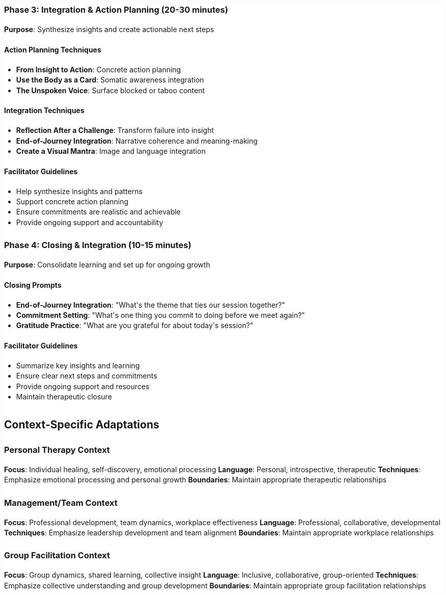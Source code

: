 ### Phase 3: Integration & Action Planning (20-30 minutes)
**Purpose**: Synthesize insights and create actionable next steps

#### Action Planning Techniques
- **From Insight to Action**: Concrete action planning
- **Use the Body as a Card**: Somatic awareness integration
- **The Unspoken Voice**: Surface blocked or taboo content

#### Integration Techniques
- **Reflection After a Challenge**: Transform failure into insight
- **End-of-Journey Integration**: Narrative coherence and meaning-making
- **Create a Visual Mantra**: Image and language integration

#### Facilitator Guidelines
- Help synthesize insights and patterns
- Support concrete action planning
- Ensure commitments are realistic and achievable
- Provide ongoing support and accountability

### Phase 4: Closing & Integration (10-15 minutes)
**Purpose**: Consolidate learning and set up for ongoing growth

#### Closing Prompts
- **End-of-Journey Integration**: "What's the theme that ties our session together?"
- **Commitment Setting**: "What's one thing you commit to doing before we meet again?"
- **Gratitude Practice**: "What are you grateful for about today's session?"

#### Facilitator Guidelines
- Summarize key insights and learning
- Ensure clear next steps and commitments
- Provide ongoing support and resources
- Maintain therapeutic closure

## Context-Specific Adaptations

### Personal Therapy Context
**Focus**: Individual healing, self-discovery, emotional processing
**Language**: Personal, introspective, therapeutic
**Techniques**: Emphasize emotional processing and personal growth
**Boundaries**: Maintain appropriate therapeutic relationships

### Management/Team Context
**Focus**: Professional development, team dynamics, workplace effectiveness
**Language**: Professional, collaborative, developmental
**Techniques**: Emphasize leadership development and team alignment
**Boundaries**: Maintain appropriate workplace relationships

### Group Facilitation Context
**Focus**: Group dynamics, shared learning, collective insight
**Language**: Inclusive, collaborative, group-oriented
**Techniques**: Emphasize collective understanding and group development
**Boundaries**: Maintain appropriate group facilitation relationships

